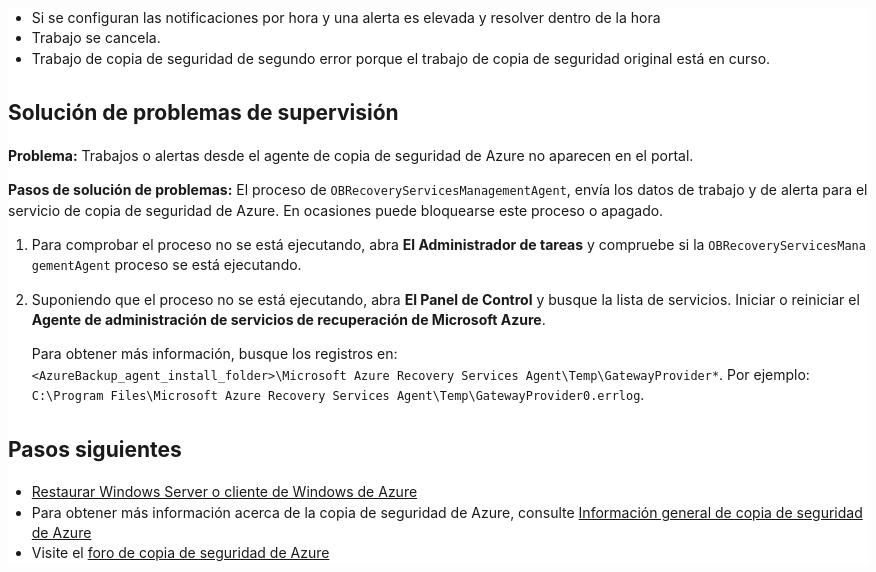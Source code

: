    - Si se configuran las notificaciones por hora y una alerta es elevada y resolver dentro de la hora
   - Trabajo se cancela.
   - Trabajo de copia de seguridad de segundo error porque el trabajo de copia de seguridad original está en curso.

## <a name="troubleshooting-monitoring-issues"></a>Solución de problemas de supervisión

**Problema:** Trabajos o alertas desde el agente de copia de seguridad de Azure no aparecen en el portal.

**Pasos de solución de problemas:** El proceso de ```OBRecoveryServicesManagementAgent```, envía los datos de trabajo y de alerta para el servicio de copia de seguridad de Azure. En ocasiones puede bloquearse este proceso o apagado.

1. Para comprobar el proceso no se está ejecutando, abra **El Administrador de tareas** y compruebe si la ```OBRecoveryServicesManagementAgent``` proceso se está ejecutando.

2. Suponiendo que el proceso no se está ejecutando, abra **El Panel de Control** y busque la lista de servicios. Iniciar o reiniciar el **Agente de administración de servicios de recuperación de Microsoft Azure**.

    Para obtener más información, busque los registros en:<br/>
`<AzureBackup_agent_install_folder>\Microsoft Azure Recovery Services Agent\Temp\GatewayProvider*`. Por ejemplo:<br/> `C:\Program Files\Microsoft Azure Recovery Services Agent\Temp\GatewayProvider0.errlog`.

## <a name="next-steps"></a>Pasos siguientes
- [Restaurar Windows Server o cliente de Windows de Azure](backup-azure-restore-windows-server.md)
- Para obtener más información acerca de la copia de seguridad de Azure, consulte [Información general de copia de seguridad de Azure](backup-introduction-to-azure-backup.md)
- Visite el [foro de copia de seguridad de Azure](http://go.microsoft.com/fwlink/p/?LinkId=290933)
